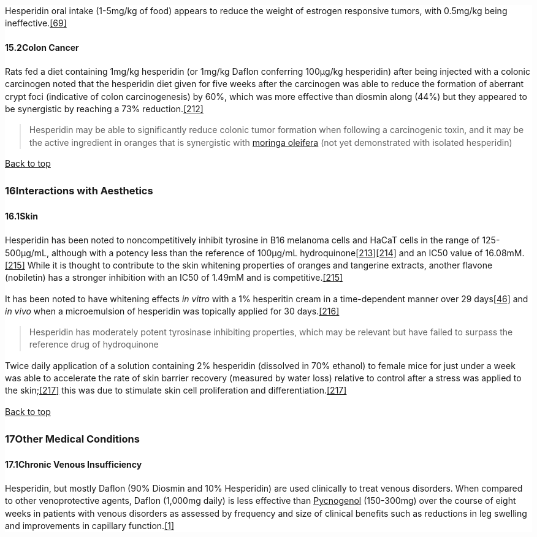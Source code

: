 
Hesperidin oral intake (1-5mg/kg of food) appears to reduce the weight of estrogen responsive tumors, with 0.5mg/kg being ineffective.[[69]](#ref69)


#### 15.2Colon Cancer


Rats fed a diet containing 1mg/kg hesperidin (or 1mg/kg Daflon conferring 100µg/kg hesperidin) after being injected with a colonic carcinogen noted that the hesperidin diet given for five weeks after the carcinogen was able to reduce the formation of aberrant crypt foci (indicative of colon carcinogenesis) by 60%, which was more effective than diosmin along (44%) but they appeared to be synergistic by reaching a 73% reduction.[[212]](#ref212)



> Hesperidin may be able to significantly reduce colonic tumor formation when following a carcinogenic toxin, and it may be the active ingredient in oranges that is synergistic with [moringa oleifera](/supplements/moringa-oleifera/) (not yet demonstrated with isolated hesperidin)


[Back to top](#c-interactions-with-cancer-metabolism)
### 16Interactions with Aesthetics

#### 16.1Skin


Hesperidin has been noted to noncompetitively inhibit tyrosine in B16 melanoma cells and HaCaT cells in the range of 125-500µg/mL, although with a potency less than the reference of 100µg/mL hydroquinone[[213]](#ref213)[[214]](#ref214) and an IC50 value of 16.08mM.[[215]](#ref215) While it is thought to contribute to the skin whitening properties of oranges and tangerine extracts, another flavone (nobiletin) has a stronger inhibition with an IC50 of 1.49mM and is competitive.[[215]](#ref215)


It has been noted to have whitening effects *in vitro* with a 1% hesperitin cream in a time-dependent manner over 29 days[[46]](#ref46) and *in vivo* when a microemulsion of hesperidin was topically applied for 30 days.[[216]](#ref216)



> Hesperidin has moderately potent tyrosinase inhibiting properties, which may be relevant but have failed to surpass the reference drug of hydroquinone


Twice daily application of a solution containing 2% hesperidin (dissolved in 70% ethanol) to female mice for just under a week was able to accelerate the rate of skin barrier recovery (measured by water loss) relative to control after a stress was applied to the skin;[[217]](#ref217) this was due to stimulate skin cell proliferation and differentiation.[[217]](#ref217)


[Back to top](#c-interactions-with-aesthetics)
### 17Other Medical Conditions

#### 17.1Chronic Venous Insufficiency


Hesperidin, but mostly Daflon (90% Diosmin and 10% Hesperidin) are used clinically to treat venous disorders. When compared to other venoprotective agents, Daflon (1,000mg daily) is less effective than [Pycnogenol](/supplements/pycnogenol/) (150-300mg) over the course of eight weeks in patients with venous disorders as assessed by frequency and size of clinical benefits such as reductions in leg swelling and improvements in capillary function.[[1]](#ref1)
